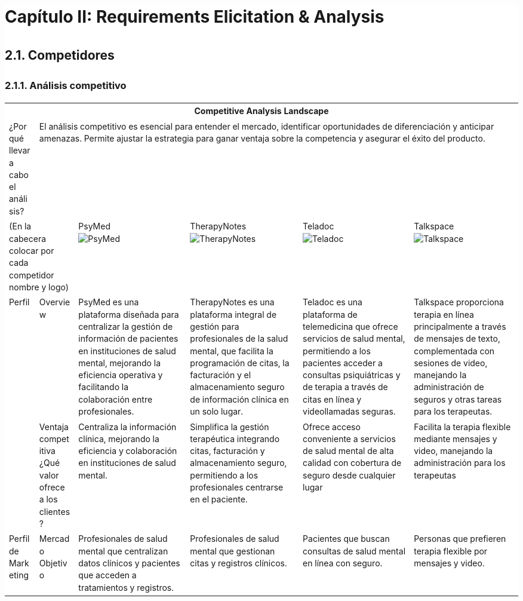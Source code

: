 # Capítulo II: Requirements Elicitation & Analysis
## 2.1. Competidores
### 2.1.1. Análisis competitivo

<table>
  <tr>
    <th colspan="22">Competitive Analysis Landscape</th>
  </tr>
  <tr>
    <td colspan="1">¿Por qué llevar a cabo el análisis?</td>
    <td colspan="17">El análisis competitivo es esencial para entender el mercado, identificar oportunidades de diferenciación y anticipar amenazas. Permite ajustar la estrategia para ganar ventaja sobre la competencia y asegurar el éxito del producto.</td>
  </tr>
  <tr>
    <td colspan="2">(En la cabecera colocar por cada competidor nombre y logo)</td>
    <td>PsyMed<br><img src="/assets/psymed_logo.svg" alt="PsyMed"></td>
    <td>TherapyNotes<br><img src="/assets/chapter02/competidores/TherapyNotes.png" alt="TherapyNotes"></td>
    <td>Teladoc<br><img src="/assets/chapter02/competidores/Teladoc.png" alt="Teladoc"></td>
    <td>Talkspace<br><img src="/assets/chapter02/competidores/Talkspace.png" alt="Talkspace"></td>
</tr>
  <tr>
    <td rowspan="2">Perfil</td>
    <td>Overview</td>
    <td>PsyMed es una plataforma diseñada para centralizar la gestión de información de pacientes en instituciones de salud mental, mejorando la eficiencia operativa y facilitando la colaboración entre profesionales.</td>
    <td>TherapyNotes es una plataforma integral de gestión para profesionales de la salud mental, que facilita la programación de citas, la facturación y el almacenamiento seguro de información clínica en un solo lugar.</td>
    <td>Teladoc es una plataforma de telemedicina que ofrece servicios de salud mental, permitiendo a los pacientes acceder a consultas psiquiátricas y de terapia a través de citas en línea y videollamadas seguras.</td>
    <td>Talkspace proporciona terapia en línea principalmente a través de mensajes de texto, complementada con sesiones de video, manejando la administración de seguros y otras tareas para los terapeutas.</td>
</tr>
  <tr>
  <td>Ventaja competitiva ¿Qué valor ofrece a los clientes?</td>
    <td>Centraliza la información clínica, mejorando la eficiencia y colaboración en instituciones de salud mental.</td>
    <td>Simplifica la gestión terapéutica integrando citas, facturación y almacenamiento seguro, permitiendo a los profesionales centrarse en el paciente.</td>
    <td>Ofrece acceso conveniente a servicios de salud mental de alta calidad con cobertura de seguro desde cualquier lugar</td>
    <td>Facilita la terapia flexible mediante mensajes y video, manejando la administración para los terapeutas</td>
    </tr>
<tr>
    <td rowspan="2">Perfil de Marketing</td>
    <td>Mercado Objetivo</td>
    <td>Profesionales de salud mental que centralizan datos clínicos y pacientes que acceden a tratamientos y registros.</td>
    <td>Profesionales de salud mental que gestionan citas y registros clínicos.</td>
    <td>Pacientes que buscan consultas de salud mental en línea con seguro.</td>
    <td>Personas que prefieren terapia flexible por mensajes y video.</td>
  </tr>
  <tr>